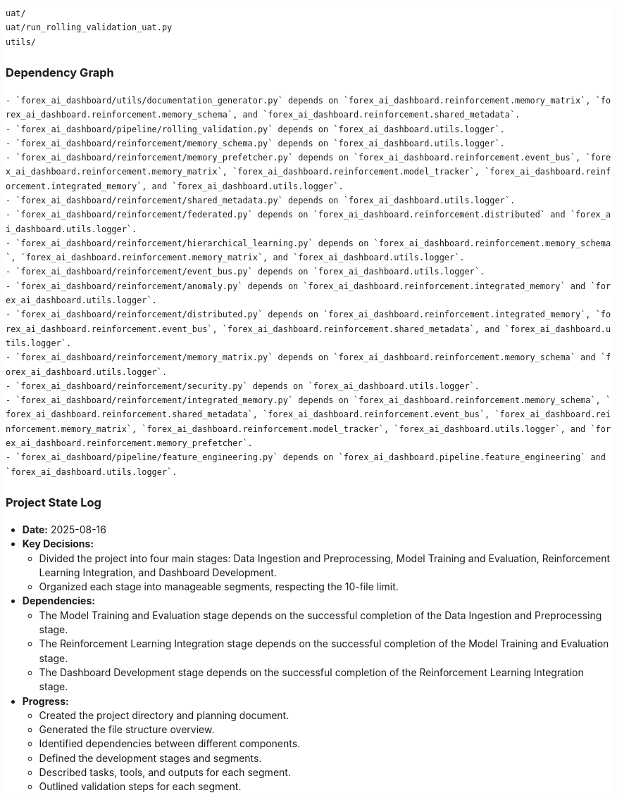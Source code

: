 ```
uat/
uat/run_rolling_validation_uat.py
utils/
```

### Dependency Graph

```
- `forex_ai_dashboard/utils/documentation_generator.py` depends on `forex_ai_dashboard.reinforcement.memory_matrix`, `forex_ai_dashboard.reinforcement.memory_schema`, and `forex_ai_dashboard.reinforcement.shared_metadata`.
- `forex_ai_dashboard/pipeline/rolling_validation.py` depends on `forex_ai_dashboard.utils.logger`.
- `forex_ai_dashboard/reinforcement/memory_schema.py` depends on `forex_ai_dashboard.utils.logger`.
- `forex_ai_dashboard/reinforcement/memory_prefetcher.py` depends on `forex_ai_dashboard.reinforcement.event_bus`, `forex_ai_dashboard.reinforcement.memory_matrix`, `forex_ai_dashboard.reinforcement.model_tracker`, `forex_ai_dashboard.reinforcement.integrated_memory`, and `forex_ai_dashboard.utils.logger`.
- `forex_ai_dashboard/reinforcement/shared_metadata.py` depends on `forex_ai_dashboard.utils.logger`.
- `forex_ai_dashboard/reinforcement/federated.py` depends on `forex_ai_dashboard.reinforcement.distributed` and `forex_ai_dashboard.utils.logger`.
- `forex_ai_dashboard/reinforcement/hierarchical_learning.py` depends on `forex_ai_dashboard.reinforcement.memory_schema`, `forex_ai_dashboard.reinforcement.memory_matrix`, and `forex_ai_dashboard.utils.logger`.
- `forex_ai_dashboard/reinforcement/event_bus.py` depends on `forex_ai_dashboard.utils.logger`.
- `forex_ai_dashboard/reinforcement/anomaly.py` depends on `forex_ai_dashboard.reinforcement.integrated_memory` and `forex_ai_dashboard.utils.logger`.
- `forex_ai_dashboard/reinforcement/distributed.py` depends on `forex_ai_dashboard.reinforcement.integrated_memory`, `forex_ai_dashboard.reinforcement.event_bus`, `forex_ai_dashboard.reinforcement.shared_metadata`, and `forex_ai_dashboard.utils.logger`.
- `forex_ai_dashboard/reinforcement/memory_matrix.py` depends on `forex_ai_dashboard.reinforcement.memory_schema` and `forex_ai_dashboard.utils.logger`.
- `forex_ai_dashboard/reinforcement/security.py` depends on `forex_ai_dashboard.utils.logger`.
- `forex_ai_dashboard/reinforcement/integrated_memory.py` depends on `forex_ai_dashboard.reinforcement.memory_schema`, `forex_ai_dashboard.reinforcement.shared_metadata`, `forex_ai_dashboard.reinforcement.event_bus`, `forex_ai_dashboard.reinforcement.memory_matrix`, `forex_ai_dashboard.reinforcement.model_tracker`, `forex_ai_dashboard.utils.logger`, and `forex_ai_dashboard.reinforcement.memory_prefetcher`.
- `forex_ai_dashboard/pipeline/feature_engineering.py` depends on `forex_ai_dashboard.pipeline.feature_engineering` and `forex_ai_dashboard.utils.logger`.
```

### Project State Log

*   **Date:** 2025-08-16
*   **Key Decisions:**
    *   Divided the project into four main stages: Data Ingestion and Preprocessing, Model Training and Evaluation, Reinforcement Learning Integration, and Dashboard Development.
    *   Organized each stage into manageable segments, respecting the 10-file limit.
*   **Dependencies:**
    *   The Model Training and Evaluation stage depends on the successful completion of the Data Ingestion and Preprocessing stage.
    *   The Reinforcement Learning Integration stage depends on the successful completion of the Model Training and Evaluation stage.
    *   The Dashboard Development stage depends on the successful completion of the Reinforcement Learning Integration stage.
*   **Progress:**
    *   Created the project directory and planning document.
    *   Generated the file structure overview.
    *   Identified dependencies between different components.
    *   Defined the development stages and segments.
    *   Described tasks, tools, and outputs for each segment.
    *   Outlined validation steps for each segment.